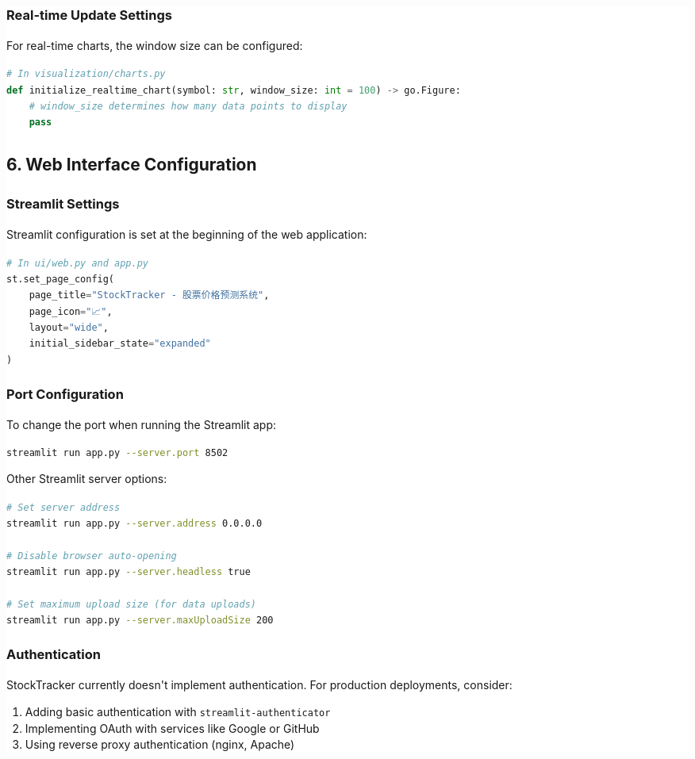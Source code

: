 ### Real-time Update Settings

For real-time charts, the window size can be configured:

```python
# In visualization/charts.py
def initialize_realtime_chart(symbol: str, window_size: int = 100) -> go.Figure:
    # window_size determines how many data points to display
    pass
```

## 6. Web Interface Configuration

### Streamlit Settings

Streamlit configuration is set at the beginning of the web application:

```python
# In ui/web.py and app.py
st.set_page_config(
    page_title="StockTracker - 股票价格预测系统",
    page_icon="📈",
    layout="wide",
    initial_sidebar_state="expanded"
)
```

### Port Configuration

To change the port when running the Streamlit app:

```bash
streamlit run app.py --server.port 8502
```

Other Streamlit server options:
```bash
# Set server address
streamlit run app.py --server.address 0.0.0.0

# Disable browser auto-opening
streamlit run app.py --server.headless true

# Set maximum upload size (for data uploads)
streamlit run app.py --server.maxUploadSize 200
```

### Authentication

StockTracker currently doesn't implement authentication. For production deployments, consider:

1. Adding basic authentication with `streamlit-authenticator`
2. Implementing OAuth with services like Google or GitHub
3. Using reverse proxy authentication (nginx, Apache)
